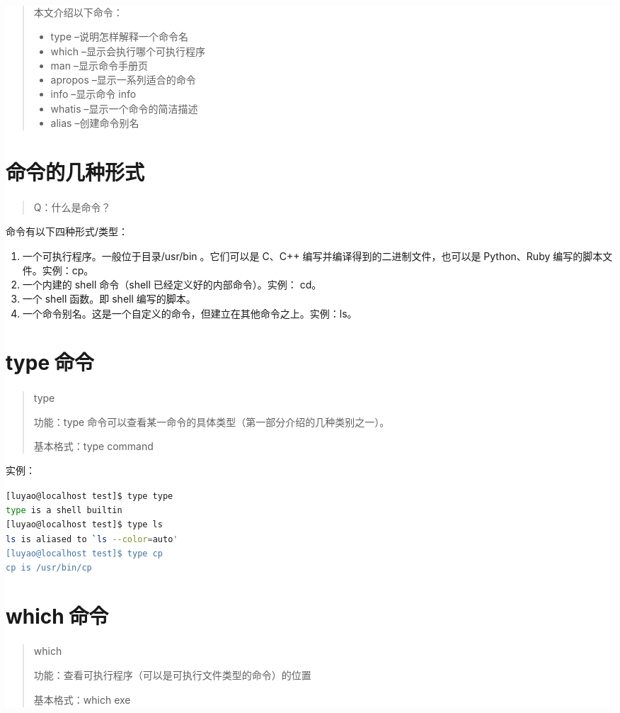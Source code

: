 >   本文介绍以下命令：
>
>   -   type –说明怎样解释一个命令名
>   -   which –显示会执行哪个可执行程序
>   -   man –显示命令手册页
>   -   apropos –显示一系列适合的命令
>   -   info –显示命令 info
>   -   whatis –显示一个命令的简洁描述
>   -   alias –创建命令别名  



# 命令的几种形式

>   Q：什么是命令？

命令有以下四种形式/类型：

1.  一个可执行程序。一般位于目录/usr/bin 。它们可以是 C、C++ 编写并编译得到的二进制文件，也可以是 Python、Ruby 编写的脚本文件。实例：cp。
2.  一个内建的 shell 命令（shell 已经定义好的内部命令）。实例： cd。
3.  一个 shell 函数。即 shell 编写的脚本。
4.  一个命令别名。这是一个自定义的命令，但建立在其他命令之上。实例：ls。



# type 命令

>   type
>
>   功能：type 命令可以查看某一命令的具体类型（第一部分介绍的几种类别之一）。
>
>   基本格式：type command



实例：

```bash
[luyao@localhost test]$ type type
type is a shell builtin
[luyao@localhost test]$ type ls
ls is aliased to `ls --color=auto'
[luyao@localhost test]$ type cp
cp is /usr/bin/cp
```



# which 命令

>   which
>
>   功能：查看可执行程序（可以是可执行文件类型的命令）的位置
>
>   基本格式：which exe
